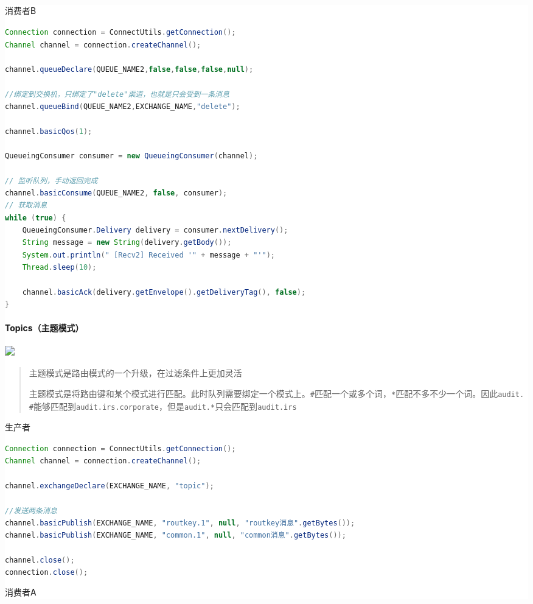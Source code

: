 消费者B

```java
Connection connection = ConnectUtils.getConnection();
Channel channel = connection.createChannel();

channel.queueDeclare(QUEUE_NAME2,false,false,false,null);

//绑定到交换机，只绑定了"delete"渠道，也就是只会受到一条消息
channel.queueBind(QUEUE_NAME2,EXCHANGE_NAME,"delete");

channel.basicQos(1);

QueueingConsumer consumer = new QueueingConsumer(channel);

// 监听队列，手动返回完成
channel.basicConsume(QUEUE_NAME2, false, consumer);
// 获取消息
while (true) {
    QueueingConsumer.Delivery delivery = consumer.nextDelivery();
    String message = new String(delivery.getBody());
    System.out.println(" [Recv2] Received '" + message + "'");
    Thread.sleep(10);

    channel.basicAck(delivery.getEnvelope().getDeliveryTag(), false);
}
```

#### Topics（主题模式）

![](https://blog-1253533258.cos.ap-shanghai.myqcloud.com/2020-6-10/rabbitmq_6.png)

> 主题模式是路由模式的一个升级，在过滤条件上更加灵活
>
> 主题模式是将路由键和某个模式进行匹配。此时队列需要绑定一个模式上。`#`匹配一个或多个词，`*`匹配不多不少一个词。因此`audit.#`能够匹配到`audit.irs.corporate`，但是`audit.*`只会匹配到`audit.irs`

生产者

```java
Connection connection = ConnectUtils.getConnection();
Channel channel = connection.createChannel();

channel.exchangeDeclare(EXCHANGE_NAME, "topic");

//发送两条消息
channel.basicPublish(EXCHANGE_NAME, "routkey.1", null, "routkey消息".getBytes());
channel.basicPublish(EXCHANGE_NAME, "common.1", null, "common消息".getBytes());

channel.close();
connection.close();
```

消费者A
